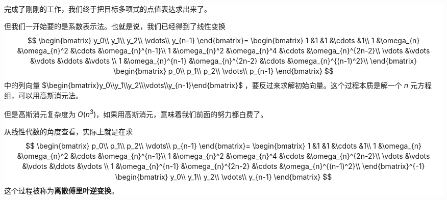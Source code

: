 完成了刚刚的工作，我们终于把目标多项式的点值表达求出来了。

但我们一开始要的是系数表示法。也就是说，我们已经得到了线性变换
$$
\begin{bmatrix}
y_0\\
y_1\\
y_2\\
\vdots\\
y_{n-1}
\end{bmatrix}=
\begin{bmatrix}
1 &1 &1 &\cdots &1\\
1 &\omega_{n} &\omega_{n}^2 &\cdots &\omega_{n}^{n-1}\\
1 &\omega_{n}^2 &\omega_{n}^4 &\cdots &\omega_{n}^{2n-2}\\
\vdots &\vdots &\vdots &\ddots &\vdots
\\
1 &\omega_{n}^{n-1} &\omega_{n}^{2n-2} &\cdots &\omega_{n}^{(n-1)^2}\\
\end{bmatrix}
\begin{bmatrix}
p_0\\
p_1\\
p_2\\
\vdots\\
p_{n-1}
\end{bmatrix}
$$
中的列向量 $\begin{bmatrix}y_0\\y_1\\y_2\\\vdots\\y_{n-1}\end{bmatrix}$  ，要反过来求解初始向量。这个过程本质是解一个 $n$ 元方程组，可以用高斯消元法。

但是高斯消元复杂度为 $O(n^3)$，如果用高斯消元，意味着我们前面的努力都白费了。

从线性代数的角度查看，实际上就是在求
$$
\begin{bmatrix}
p_0\\
p_1\\
p_2\\
\vdots\\
p_{n-1}
\end{bmatrix}=
\begin{bmatrix}
1 &1 &1 &\cdots &1\\
1 &\omega_{n} &\omega_{n}^2 &\cdots &\omega_{n}^{n-1}\\
1 &\omega_{n}^2 &\omega_{n}^4 &\cdots &\omega_{n}^{2n-2}\\
\vdots &\vdots &\vdots &\ddots &\vdots
\\
1 &\omega_{n}^{n-1} &\omega_{n}^{2n-2} &\cdots &\omega_{n}^{(n-1)^2}\\
\end{bmatrix}^{-1}
\begin{bmatrix}
y_0\\
y_1\\
y_2\\
\vdots\\
y_{n-1}
\end{bmatrix}
$$
这个过程被称为**离散傅里叶逆变换**。

